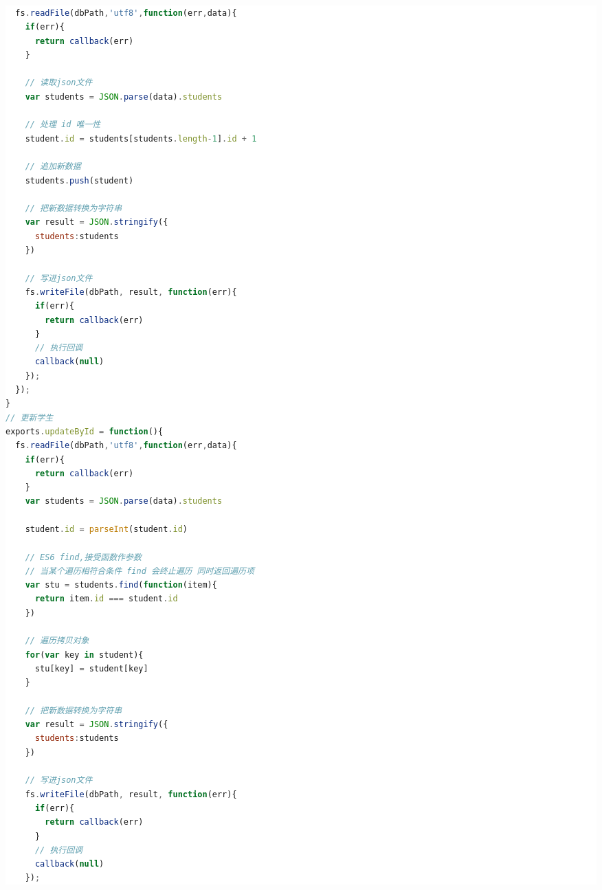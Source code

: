 ```javascript
  fs.readFile(dbPath,'utf8',function(err,data){
    if(err){
      return callback(err)
    }

    // 读取json文件
    var students = JSON.parse(data).students

    // 处理 id 唯一性
    student.id = students[students.length-1].id + 1

    // 追加新数据
    students.push(student)

    // 把新数据转换为字符串
    var result = JSON.stringify({
      students:students
    })

    // 写进json文件
    fs.writeFile(dbPath, result, function(err){
      if(err){
        return callback(err)
      }
      // 执行回调
      callback(null)
    });
  });
}
// 更新学生
exports.updateById = function(){
  fs.readFile(dbPath,'utf8',function(err,data){
    if(err){
      return callback(err)
    }
    var students = JSON.parse(data).students

    student.id = parseInt(student.id)

    // ES6 find,接受函数作参数
    // 当某个遍历相符合条件 find 会终止遍历 同时返回遍历项
    var stu = students.find(function(item){
      return item.id === student.id
    })

    // 遍历拷贝对象
    for(var key in student){
      stu[key] = student[key]
    }

    // 把新数据转换为字符串
    var result = JSON.stringify({
      students:students
    })

    // 写进json文件
    fs.writeFile(dbPath, result, function(err){
      if(err){
        return callback(err)
      }
      // 执行回调
      callback(null)
    });
```